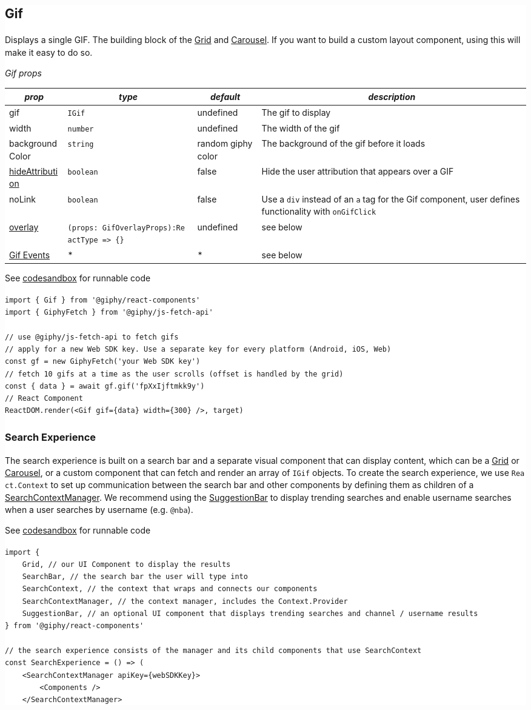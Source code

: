 ## Gif

Displays a single GIF. The building block of the [Grid](#grid) and [Carousel](#carousel). If you want to build a custom layout component,
using this will make it easy to do so.

_Gif props_

| _prop_                                  | _type_                                     | _default_          | _description_                                                                                         |
| --------------------------------------- | ------------------------------------------ | ------------------ | ----------------------------------------------------------------------------------------------------- |
| gif                                     | `IGif`                                     | undefined          | The gif to display                                                                                    |
| width                                   | `number`                                   | undefined          | The width of the gif                                                                                  |
| backgroundColor                         | `string`                                   | random giphy color | The background of the gif before it loads                                                             |
| [hideAttribution](#attribution-overlay) | `boolean`                                  | false              | Hide the user attribution that appears over a GIF                                                     |
| noLink                                  | `boolean`                                  | false              | Use a `div` instead of an `a` tag for the Gif component, user defines functionality with `onGifClick` |
| [overlay](#gif-overlay)                 | `(props: GifOverlayProps):ReactType => {}` | undefined          | see below                                                                                             |
| [Gif Events](#gif-events)               | \*                                         | \*                 | see below                                                                                             |

See [codesandbox](https://codesandbox.io/s/giphyreact-components-hbmcf?from-embed) for runnable code

```tsx
import { Gif } from '@giphy/react-components'
import { GiphyFetch } from '@giphy/js-fetch-api'

// use @giphy/js-fetch-api to fetch gifs
// apply for a new Web SDK key. Use a separate key for every platform (Android, iOS, Web)
const gf = new GiphyFetch('your Web SDK key')
// fetch 10 gifs at a time as the user scrolls (offset is handled by the grid)
const { data } = await gf.gif('fpXxIjftmkk9y')
// React Component
ReactDOM.render(<Gif gif={data} width={300} />, target)
```

### Search Experience

The search experience is built on a search bar and a separate visual component that can display content, which can be a [Grid](#grid) or [Carousel](#carousel), or a custom component that can fetch and render an array of `IGif` objects. To create the search experience, we use `React.Context` to set up communication between the search bar and other components by defining them as children of a [SearchContextManager](#searchcontextmanager). We recommend using the [SuggestionBar](#suggestionbar) to display trending searches and enable username searches when a user searches by username (e.g. `@nba`).

See [codesandbox](https://codesandbox.io/s/giphyreact-components-hbmcf?from-embed) for runnable code

```tsx
import {
    Grid, // our UI Component to display the results
    SearchBar, // the search bar the user will type into
    SearchContext, // the context that wraps and connects our components
    SearchContextManager, // the context manager, includes the Context.Provider
    SuggestionBar, // an optional UI component that displays trending searches and channel / username results
} from '@giphy/react-components'

// the search experience consists of the manager and its child components that use SearchContext
const SearchExperience = () => (
    <SearchContextManager apiKey={webSDKKey}>
        <Components />
    </SearchContextManager>
```